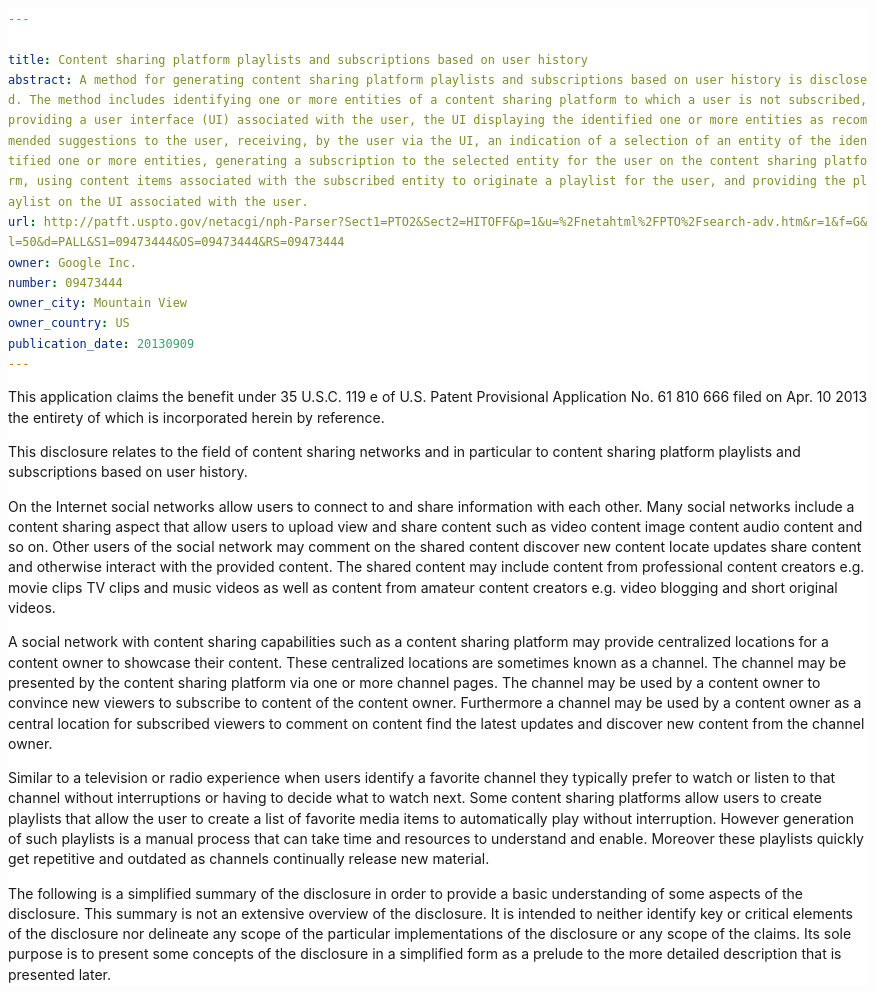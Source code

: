 ```yaml
---

title: Content sharing platform playlists and subscriptions based on user history
abstract: A method for generating content sharing platform playlists and subscriptions based on user history is disclosed. The method includes identifying one or more entities of a content sharing platform to which a user is not subscribed, providing a user interface (UI) associated with the user, the UI displaying the identified one or more entities as recommended suggestions to the user, receiving, by the user via the UI, an indication of a selection of an entity of the identified one or more entities, generating a subscription to the selected entity for the user on the content sharing platform, using content items associated with the subscribed entity to originate a playlist for the user, and providing the playlist on the UI associated with the user.
url: http://patft.uspto.gov/netacgi/nph-Parser?Sect1=PTO2&Sect2=HITOFF&p=1&u=%2Fnetahtml%2FPTO%2Fsearch-adv.htm&r=1&f=G&l=50&d=PALL&S1=09473444&OS=09473444&RS=09473444
owner: Google Inc.
number: 09473444
owner_city: Mountain View
owner_country: US
publication_date: 20130909
---
```

This application claims the benefit under 35 U.S.C. 119 e of U.S. Patent Provisional Application No. 61 810 666 filed on Apr. 10 2013 the entirety of which is incorporated herein by reference.

This disclosure relates to the field of content sharing networks and in particular to content sharing platform playlists and subscriptions based on user history.

On the Internet social networks allow users to connect to and share information with each other. Many social networks include a content sharing aspect that allow users to upload view and share content such as video content image content audio content and so on. Other users of the social network may comment on the shared content discover new content locate updates share content and otherwise interact with the provided content. The shared content may include content from professional content creators e.g. movie clips TV clips and music videos as well as content from amateur content creators e.g. video blogging and short original videos.

A social network with content sharing capabilities such as a content sharing platform may provide centralized locations for a content owner to showcase their content. These centralized locations are sometimes known as a channel. The channel may be presented by the content sharing platform via one or more channel pages. The channel may be used by a content owner to convince new viewers to subscribe to content of the content owner. Furthermore a channel may be used by a content owner as a central location for subscribed viewers to comment on content find the latest updates and discover new content from the channel owner.

Similar to a television or radio experience when users identify a favorite channel they typically prefer to watch or listen to that channel without interruptions or having to decide what to watch next. Some content sharing platforms allow users to create playlists that allow the user to create a list of favorite media items to automatically play without interruption. However generation of such playlists is a manual process that can take time and resources to understand and enable. Moreover these playlists quickly get repetitive and outdated as channels continually release new material.

The following is a simplified summary of the disclosure in order to provide a basic understanding of some aspects of the disclosure. This summary is not an extensive overview of the disclosure. It is intended to neither identify key or critical elements of the disclosure nor delineate any scope of the particular implementations of the disclosure or any scope of the claims. Its sole purpose is to present some concepts of the disclosure in a simplified form as a prelude to the more detailed description that is presented later.
